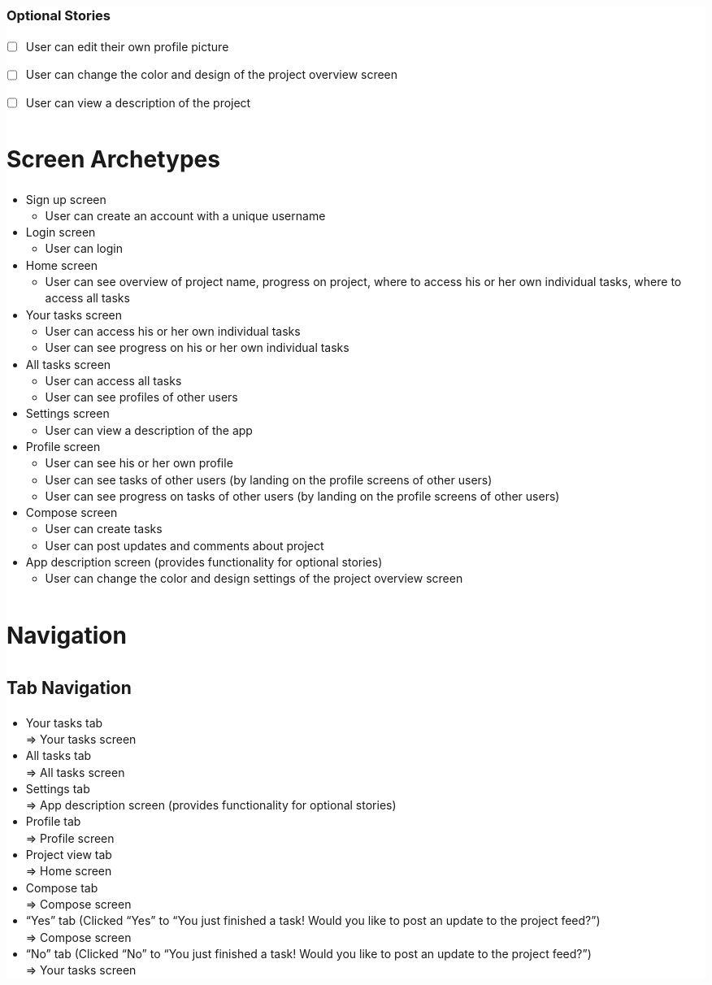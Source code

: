 
### Optional Stories

- [ ] User can edit their own profile picture
- [ ] User can change the color and design of the project overview screen
- [ ] User can view a description of the project


# Screen Archetypes

- Sign up screen
    - User can create an account with a unique username
- Login screen
    - User can login
- Home screen
    - User can see overview of project name, progress on project, where to access his or her own individual tasks, where to access all tasks
- Your tasks screen
    - User can access his or her own individual tasks
    - User can see progress on his or her own individual tasks
- All tasks screen
    - User can access all tasks 
    - User can see profiles of other users
- Settings screen
    - User can view a description of the app
- Profile screen
    - User can see his or her own profile
    - User can see tasks of other users (by landing on the profile screens of other users) 
    - User can see progress on tasks of other users (by landing on the profile screens of other users) 
- Compose screen
    - User can create tasks 
    - User can post updates and comments about project
- App description screen (provides functionality for optional stories)
    - User can change the color and design settings of the project overview screen


# Navigation

## Tab Navigation

- Your tasks tab  
    => Your tasks screen
- All tasks tab  
    => All tasks screen
- Settings tab  
    => App description screen (provides functionality for optional stories)
- Profile tab  
    => Profile screen
- Project view tab  
    => Home screen
- Compose tab  
    => Compose screen
- “Yes” tab (Clicked “Yes” to “You just finished a task! Would you like to post an update to the project feed?”)  
    => Compose screen
- “No” tab (Clicked “No” to “You just finished a task! Would you like to post an update to the project feed?”)  
    => Your tasks screen
    